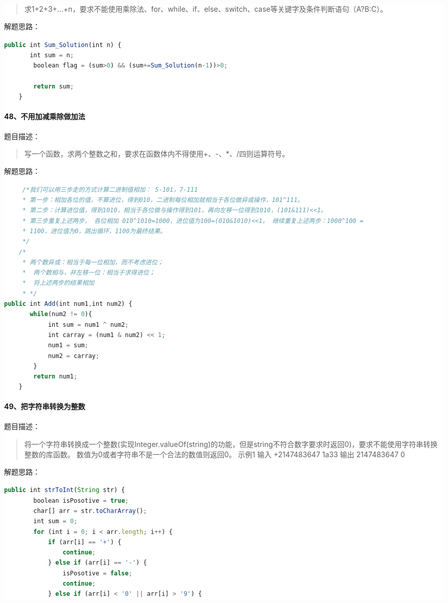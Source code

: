 > 求1+2+3+...+n，要求不能使用乘除法、for、while、if、else、switch、case等关键字及条件判断语句（A?B:C）。

解题思路：
```javascript
public int Sum_Solution(int n) {
       int sum = n;
		boolean flag = (sum>0) && (sum+=Sum_Solution(n-1))>0;
		 
		return sum; 
    }
```
#### 48、不用加减乘除做加法
题目描述：

> 写一个函数，求两个整数之和，要求在函数体内不得使用+、-、*、/四则运算符号。

解题思路：

```javascript
     /*我们可以用三步走的方式计算二进制值相加： 5-101，7-111
	 * 第一步：相加各位的值，不算进位，得到010，二进制每位相加就相当于各位做异或操作，101^111。
	 * 第二步：计算进位值，得到1010，相当于各位做与操作得到101，再向左移一位得到1010，(101&111)<<1。
	 * 第三步重复上述两步， 各位相加 010^1010=1000，进位值为100=(010&1010)<<1。 继续重复上述两步：1000^100 =
	 * 1100，进位值为0，跳出循环，1100为最终结果。
	 */
	/*
	 * 两个数异或：相当于每一位相加，而不考虑进位；
	 *  两个数相与，并左移一位：相当于求得进位； 
	 *  将上述两步的结果相加
	 * */
public int Add(int num1,int num2) {
       while(num2 != 0){
			int sum = num1 ^ num2;
			int carray = (num1 & num2) << 1;
			num1 = sum;
			num2 = carray;
		}
		return num1; 
    }
```
#### 49、把字符串转换为整数
题目描述：

> 将一个字符串转换成一个整数(实现Integer.valueOf(string)的功能，但是string不符合数字要求时返回0)，要求不能使用字符串转换整数的库函数。 数值为0或者字符串不是一个合法的数值则返回0。
> 示例1
输入
+2147483647
    1a33
输出
2147483647
    0

解题思路：
```javascript
public int strToInt(String str) {
		boolean isPosotive = true;
		char[] arr = str.toCharArray();
		int sum = 0;
		for (int i = 0; i < arr.length; i++) {
			if (arr[i] == '+') {
				continue;
			} else if (arr[i] == '-') {
				isPosotive = false;
				continue;
			} else if (arr[i] < '0' || arr[i] > '9') {
```